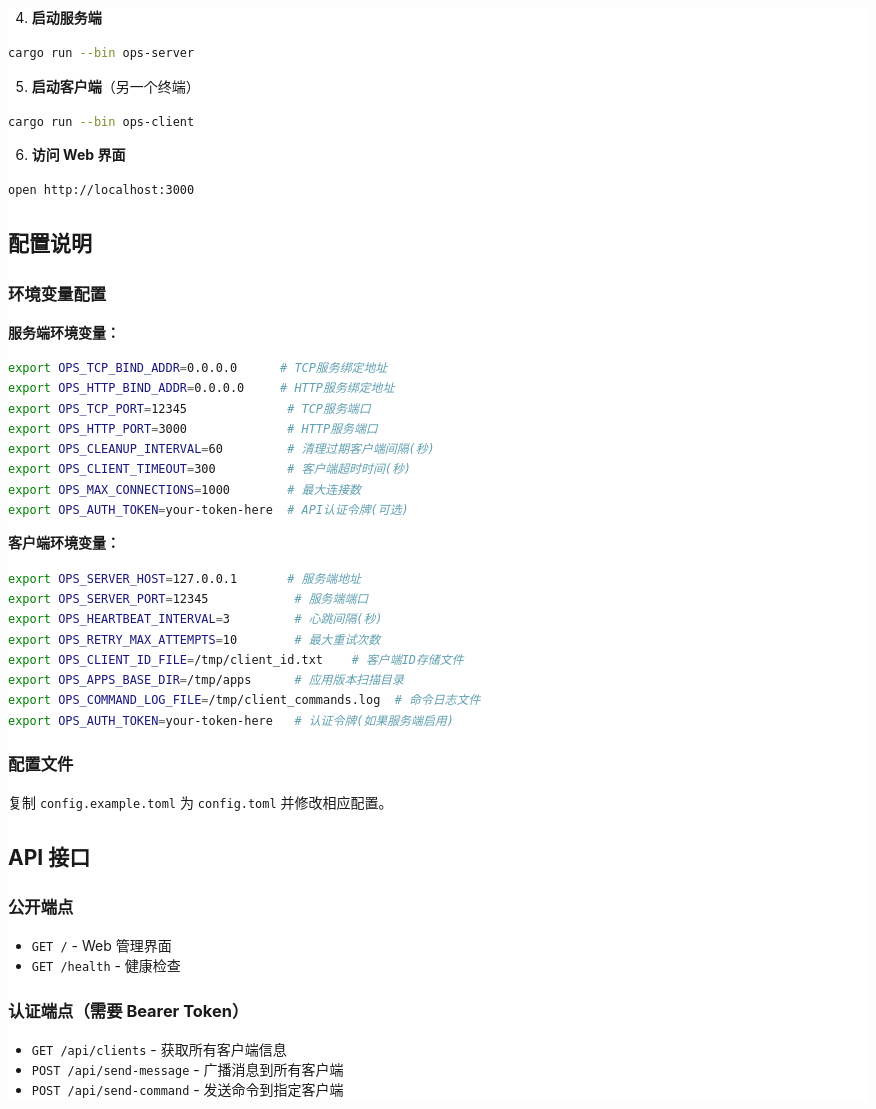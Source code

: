 4. **启动服务端**
```bash
cargo run --bin ops-server
```

5. **启动客户端**（另一个终端）
```bash
cargo run --bin ops-client
```

6. **访问 Web 界面**
```bash
open http://localhost:3000
```

## 配置说明

### 环境变量配置

**服务端环境变量：**
```bash
export OPS_TCP_BIND_ADDR=0.0.0.0      # TCP服务绑定地址
export OPS_HTTP_BIND_ADDR=0.0.0.0     # HTTP服务绑定地址
export OPS_TCP_PORT=12345              # TCP服务端口
export OPS_HTTP_PORT=3000              # HTTP服务端口
export OPS_CLEANUP_INTERVAL=60         # 清理过期客户端间隔(秒)
export OPS_CLIENT_TIMEOUT=300          # 客户端超时时间(秒)
export OPS_MAX_CONNECTIONS=1000        # 最大连接数
export OPS_AUTH_TOKEN=your-token-here  # API认证令牌(可选)
```

**客户端环境变量：**
```bash
export OPS_SERVER_HOST=127.0.0.1       # 服务端地址
export OPS_SERVER_PORT=12345            # 服务端端口
export OPS_HEARTBEAT_INTERVAL=3         # 心跳间隔(秒)
export OPS_RETRY_MAX_ATTEMPTS=10        # 最大重试次数
export OPS_CLIENT_ID_FILE=/tmp/client_id.txt    # 客户端ID存储文件
export OPS_APPS_BASE_DIR=/tmp/apps      # 应用版本扫描目录
export OPS_COMMAND_LOG_FILE=/tmp/client_commands.log  # 命令日志文件
export OPS_AUTH_TOKEN=your-token-here   # 认证令牌(如果服务端启用)
```

### 配置文件

复制 `config.example.toml` 为 `config.toml` 并修改相应配置。

## API 接口

### 公开端点
- `GET /` - Web 管理界面
- `GET /health` - 健康检查

### 认证端点（需要 Bearer Token）
- `GET /api/clients` - 获取所有客户端信息
- `POST /api/send-message` - 广播消息到所有客户端
- `POST /api/send-command` - 发送命令到指定客户端
